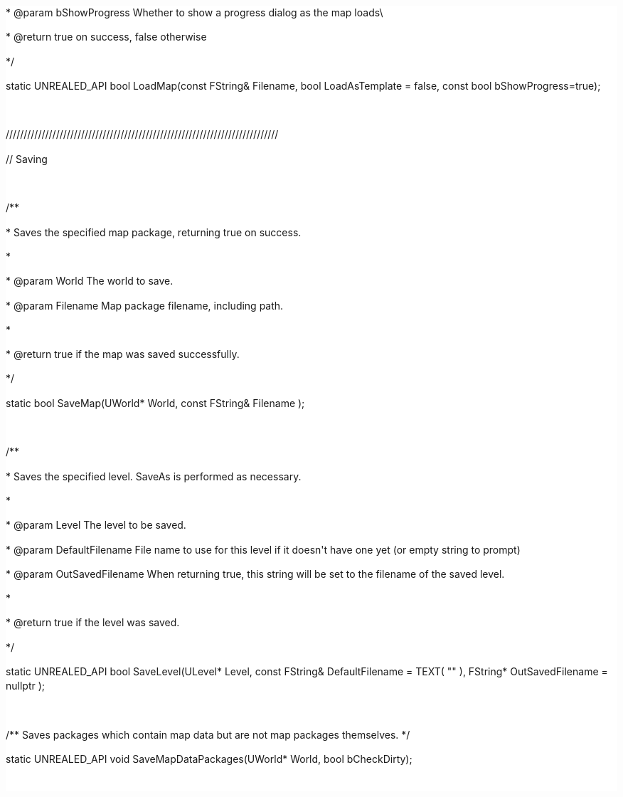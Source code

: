 \* @param bShowProgress Whether to show a progress dialog as the map loads\\

\* @return true on success, false otherwise

\*/

static UNREALED\_API bool LoadMap(const FString& Filename, bool LoadAsTemplate = false, const bool bShowProgress=true);

 

////////////////////////////////////////////////////////////////////////////

// Saving

 

/\*\*

\* Saves the specified map package, returning true on success.

\*

\* @param World The world to save.

\* @param Filename Map package filename, including path.

\*

\* @return true if the map was saved successfully.

\*/

static bool SaveMap(UWorld\* World, const FString& Filename );

 

/\*\*

\* Saves the specified level. SaveAs is performed as necessary.

\*

\* @param Level The level to be saved.

\* @param DefaultFilename File name to use for this level if it doesn't have one yet (or empty string to prompt)

\* @param OutSavedFilename When returning true, this string will be set to the filename of the saved level.

\*

\* @return true if the level was saved.

\*/

static UNREALED\_API bool SaveLevel(ULevel\* Level, const FString& DefaultFilename = TEXT( "" ), FString\* OutSavedFilename = nullptr );

 

/\*\* Saves packages which contain map data but are not map packages themselves. \*/

static UNREALED\_API void SaveMapDataPackages(UWorld\* World, bool bCheckDirty);

 
